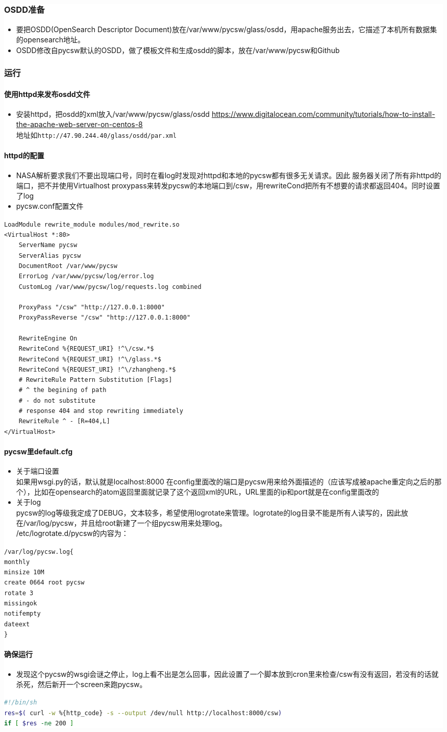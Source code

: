 ### OSDD准备
- 要把OSDD(OpenSearch Descriptor Document)放在/var/www/pycsw/glass/osdd，用apache服务出去，它描述了本机所有数据集的opensearch地址。
- OSDD修改自pycsw默认的OSDD，做了模板文件和生成osdd的脚本，放在/var/www/pycsw和Github

### 运行
#### 使用httpd来发布osdd文件
- 安装httpd，把osdd的xml放入/var/www/pycsw/glass/osdd
https://www.digitalocean.com/community/tutorials/how-to-install-the-apache-web-server-on-centos-8  
地址如`http://47.90.244.40/glass/osdd/par.xml`
#### httpd的配置
- NASA解析要求我们不要出现端口号，同时在看log时发现对httpd和本地的pycsw都有很多无关请求。因此
服务器关闭了所有非httpd的端口，把不并使用Virtualhost proxypass来转发pycsw的本地端口到/csw，用rewriteCond把所有不想要的请求都返回404。同时设置了log
- pycsw.conf配置文件
```
LoadModule rewrite_module modules/mod_rewrite.so
<VirtualHost *:80>
    ServerName pycsw
    ServerAlias pycsw
    DocumentRoot /var/www/pycsw
    ErrorLog /var/www/pycsw/log/error.log
    CustomLog /var/www/pycsw/log/requests.log combined

    ProxyPass "/csw" "http://127.0.0.1:8000"
    ProxyPassReverse "/csw" "http://127.0.0.1:8000"

    RewriteEngine On
    RewriteCond %{REQUEST_URI} !^\/csw.*$
    RewriteCond %{REQUEST_URI} !^\/glass.*$
    RewriteCond %{REQUEST_URI} !^\/zhangheng.*$
    # RewriteRule Pattern Substitution [Flags]
    # ^ the begining of path
    # - do not substitute
    # response 404 and stop rewriting immediately
    RewriteRule ^ - [R=404,L]
</VirtualHost>
```
#### pycsw里default.cfg
- 关于端口设置  
如果用wsgi.py的话，默认就是localhost:8000 在config里面改的端口是pycsw用来给外面描述的（应该写成被apache重定向之后的那个），比如在opensearch的atom返回里面就记录了这个返回xml的URL，URL里面的ip和port就是在config里面改的
- 关于log  
pycsw的log等级我定成了DEBUG，文本较多，希望使用logrotate来管理。logrotate的log目录不能是所有人读写的，因此放在/var/log/pycsw，并且给root新建了一个组pycsw用来处理log。  
/etc/logrotate.d/pycsw的内容为：
```
/var/log/pycsw.log{
monthly
minsize 10M
create 0664 root pycsw
rotate 3
missingok
notifempty
dateext
}
```
#### 确保运行
- 发现这个pycsw的wsgi会谜之停止，log上看不出是怎么回事，因此设置了一个脚本放到cron里来检查/csw有没有返回，若没有的话就杀死，然后新开一个screen来跑pycsw。
```sh
#!/bin/sh
res=$( curl -w %{http_code} -s --output /dev/null http://localhost:8000/csw)
if [ $res -ne 200 ]
```